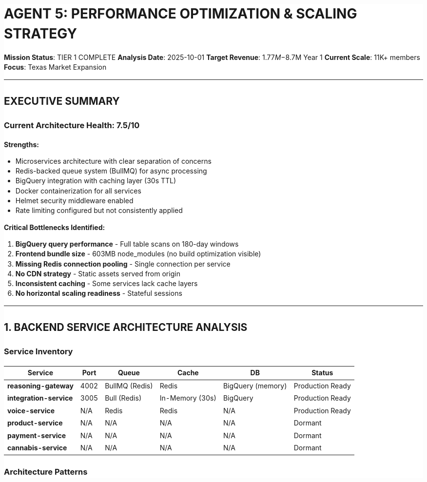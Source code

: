 
# AGENT 5: PERFORMANCE OPTIMIZATION & SCALING STRATEGY

**Mission Status**: TIER 1 COMPLETE
**Analysis Date**: 2025-10-01
**Target Revenue**: $1.77M-$8.7M Year 1
**Current Scale**: 11K+ members
**Focus**: Texas Market Expansion

---

## EXECUTIVE SUMMARY

### Current Architecture Health: 7.5/10

**Strengths:**
- Microservices architecture with clear separation of concerns
- Redis-backed queue system (BullMQ) for async processing
- BigQuery integration with caching layer (30s TTL)
- Docker containerization for all services
- Helmet security middleware enabled
- Rate limiting configured but not consistently applied

**Critical Bottlenecks Identified:**
1. **BigQuery query performance** - Full table scans on 180-day windows
2. **Frontend bundle size** - 603MB node_modules (no build optimization visible)
3. **Missing Redis connection pooling** - Single connection per service
4. **No CDN strategy** - Static assets served from origin
5. **Inconsistent caching** - Some services lack cache layers
6. **No horizontal scaling readiness** - Stateful sessions

---

## 1. BACKEND SERVICE ARCHITECTURE ANALYSIS

### Service Inventory

| Service | Port | Queue | Cache | DB | Status |
|---------|------|-------|-------|-----|--------|
| **reasoning-gateway** | 4002 | BullMQ (Redis) | Redis | BigQuery (memory) | Production Ready |
| **integration-service** | 3005 | Bull (Redis) | In-Memory (30s) | BigQuery | Production Ready |
| **voice-service** | N/A | Redis | Redis | N/A | Production Ready |
| **product-service** | N/A | N/A | N/A | N/A | Dormant |
| **payment-service** | N/A | N/A | N/A | N/A | Dormant |
| **cannabis-service** | N/A | N/A | N/A | N/A | Dormant |

### Architecture Patterns
